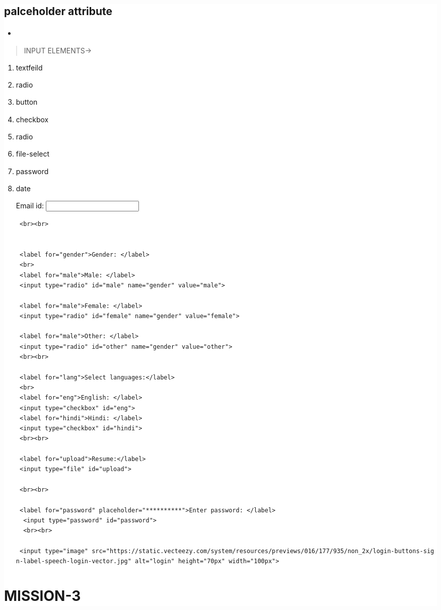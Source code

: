 ## palceholder attribute
- 

> INPUT ELEMENTS->
1. textfeild
2. radio
3. button
4. checkbox
5. radio
6. file-select
7. password
8. date


    <form>
        <label for="email" placeholder="abcd@gamil.com">Email id:</label>
        <input type="text" id ="email">

        <br><br>

        
        <label for="gender">Gender: </label>     
        <br>
        <label for="male">Male: </label>
        <input type="radio" id="male" name="gender" value="male"> 
        
        <label for="male">Female: </label>                                                                                               
        <input type="radio" id="female" name="gender" value="female">   
        
        <label for="male">Other: </label>                                                                                                 
        <input type="radio" id="other" name="gender" value="other">                                                                                                   
        <br><br>
        
        <label for="lang">Select languages:</label>
        <br>
        <label for="eng">English: </label>
        <input type="checkbox" id="eng">
        <label for="hindi">Hindi: </label>
        <input type="checkbox" id="hindi">
        <br><br>
        
        <label for="upload">Resume:</label>
        <input type="file" id="upload">
        
        <br><br>

        <label for="password" placeholder="**********">Enter password: </label>
         <input type="password" id="password">
         <br><br>

        <input type="image" src="https://static.vecteezy.com/system/resources/previews/016/177/935/non_2x/login-buttons-sign-label-speech-login-vector.jpg" alt="login" height="70px" width="100px">
    </form>


# MISSION-3 #
